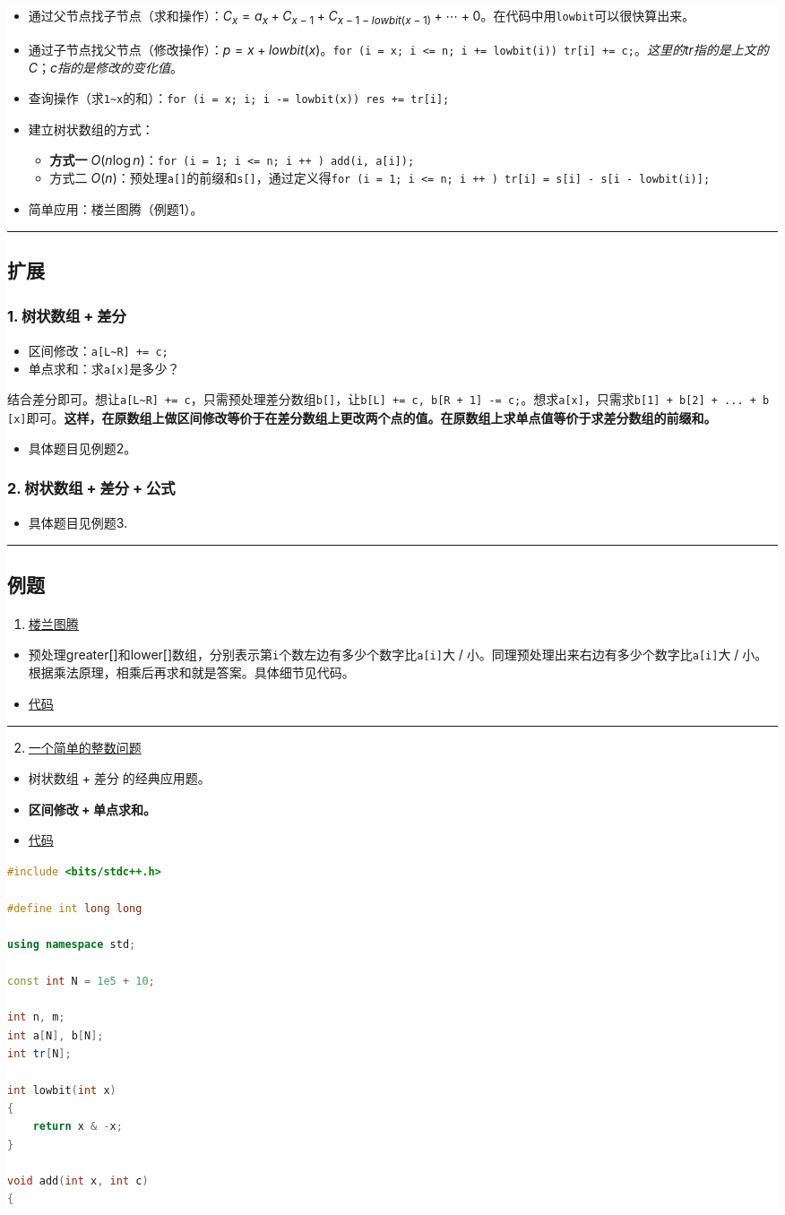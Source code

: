 - 通过父节点找子节点（求和操作）：$C_x = a_x + C_{x-1}+C_{x-1-lowbit(x-1)}+\cdots+0$。在代码中用`lowbit`可以很快算出来。
- 通过子节点找父节点（修改操作）：$p = x + lowbit(x)$。`for (i = x; i <= n; i += lowbit(i)) tr[i] += c;`。$这里的tr指的是上文的C；c指的是修改的变化值。$
- 查询操作（求`1~x`的和）：`for (i = x; i; i -= lowbit(x)) res += tr[i];`
- 建立树状数组的方式：
  - **方式一** $O(n\log n)$：`for (i = 1; i <= n; i ++ ) add(i, a[i]);`
  - 方式二 $O(n)$：预处理`a[]`的前缀和`s[]`，通过定义得`for (i = 1; i <= n; i ++ ) tr[i] = s[i] - s[i - lowbit(i)];`

- 简单应用：楼兰图腾（例题1）。

****

## 扩展

### 1. 树状数组 + 差分

- 区间修改：`a[L~R] += c;`
- 单点求和：求`a[x]`是多少？

结合差分即可。想让`a[L~R] += c`，只需预处理差分数组`b[]`，让`b[L] += c, b[R + 1] -= c;`。想求`a[x]`，只需求`b[1] + b[2] + ... + b[x]`即可。**这样，在原数组上做区间修改等价于在差分数组上更改两个点的值。在原数组上求单点值等价于求差分数组的前缀和。**

- 具体题目见例题2。

### 2. 树状数组 + 差分 + 公式

- 具体题目见例题3.

****

## 例题

1. [楼兰图腾](https://www.acwing.com/file_system/file/content/whole/index/content/3792/)

- 预处理greater[]和lower[]数组，分别表示第`i`个数左边有多少个数字比`a[i]`大 / 小。同理预处理出来右边有多少个数字比`a[i]`大 / 小。根据乘法原理，相乘后再求和就是答案。具体细节见代码。

- [代码](E:\codes\C++\AcwingTest\楼兰图腾.cpp)

****

2. [一个简单的整数问题](https://www.acwing.com/problem/content/248/)

- 树状数组 + 差分 的经典应用题。
- **区间修改 + 单点求和。**

- [代码](E:\codes\C++\AcwingTest\一个简单的整数问题.cpp)

```c++
#include <bits/stdc++.h>

#define int long long

using namespace std;

const int N = 1e5 + 10;

int n, m;
int a[N], b[N];
int tr[N];

int lowbit(int x)
{
    return x & -x;
}

void add(int x, int c)
{
```